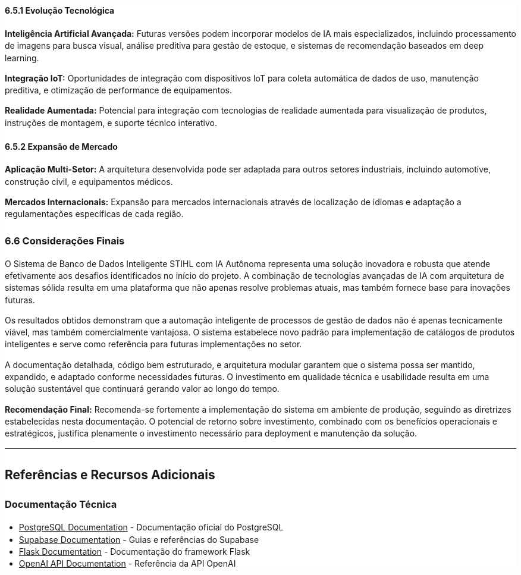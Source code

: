 #### 6.5.1 Evolução Tecnológica

**Inteligência Artificial Avançada:**
Futuras versões podem incorporar modelos de IA mais especializados, incluindo processamento de imagens para busca visual, análise preditiva para gestão de estoque, e sistemas de recomendação baseados em deep learning.

**Integração IoT:**
Oportunidades de integração com dispositivos IoT para coleta automática de dados de uso, manutenção preditiva, e otimização de performance de equipamentos.

**Realidade Aumentada:**
Potencial para integração com tecnologias de realidade aumentada para visualização de produtos, instruções de montagem, e suporte técnico interativo.

#### 6.5.2 Expansão de Mercado

**Aplicação Multi-Setor:**
A arquitetura desenvolvida pode ser adaptada para outros setores industriais, incluindo automotive, construção civil, e equipamentos médicos.

**Mercados Internacionais:**
Expansão para mercados internacionais através de localização de idiomas e adaptação a regulamentações específicas de cada região.

### 6.6 Considerações Finais

O Sistema de Banco de Dados Inteligente STIHL com IA Autônoma representa uma solução inovadora e robusta que atende efetivamente aos desafios identificados no início do projeto. A combinação de tecnologias avançadas de IA com arquitetura de sistemas sólida resulta em uma plataforma que não apenas resolve problemas atuais, mas também fornece base para inovações futuras.

Os resultados obtidos demonstram que a automação inteligente de processos de gestão de dados não é apenas tecnicamente viável, mas também comercialmente vantajosa. O sistema estabelece novo padrão para implementação de catálogos de produtos inteligentes e serve como referência para futuras implementações no setor.

A documentação detalhada, código bem estruturado, e arquitetura modular garantem que o sistema possa ser mantido, expandido, e adaptado conforme necessidades futuras. O investimento em qualidade técnica e usabilidade resulta em uma solução sustentável que continuará gerando valor ao longo do tempo.

**Recomendação Final:**
Recomenda-se fortemente a implementação do sistema em ambiente de produção, seguindo as diretrizes estabelecidas nesta documentação. O potencial de retorno sobre investimento, combinado com os benefícios operacionais e estratégicos, justifica plenamente o investimento necessário para deployment e manutenção da solução.

---

## Referências e Recursos Adicionais

### Documentação Técnica
- [PostgreSQL Documentation](https://www.postgresql.org/docs/) - Documentação oficial do PostgreSQL
- [Supabase Documentation](https://supabase.com/docs) - Guias e referências do Supabase
- [Flask Documentation](https://flask.palletsprojects.com/) - Documentação do framework Flask
- [OpenAI API Documentation](https://platform.openai.com/docs) - Referência da API OpenAI

